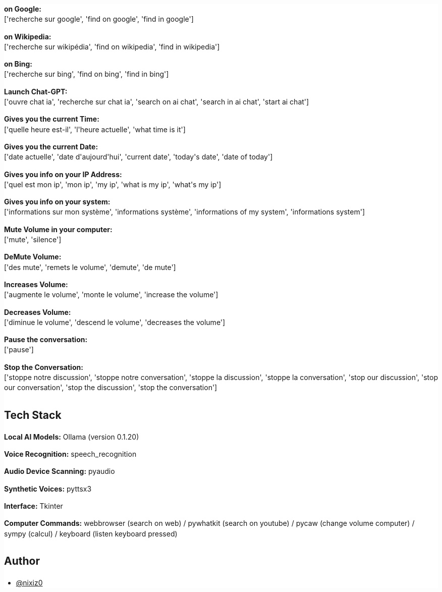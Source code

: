 **on Google:**  
['recherche sur google', 'find on google', 'find in google']

**on Wikipedia:**  
['recherche sur wikipédia', 'find on wikipedia', 'find in wikipedia']

**on Bing:**  
['recherche sur bing', 'find on bing', 'find in bing']

**Launch Chat-GPT:**  
['ouvre chat ia', 'recherche sur chat ia', 'search on ai chat', 'search in ai chat', 'start ai chat']

**Gives you the current Time:**  
['quelle heure est-il', 'l\'heure actuelle', 'what time is it']

**Gives you the current Date:**  
['date actuelle', 'date d\'aujourd\'hui', 'current date', 'today\'s date', 'date of today']

**Gives you info on your IP Address:**  
['quel est mon ip', 'mon ip', 'my ip', 'what is my ip', 'what\'s my ip']

**Gives you info on your system:**  
['informations sur mon système', 'informations système', 'informations of my system', 'informations system']

**Mute Volume in your computer:**  
['mute', 'silence']

**DeMute Volume:**  
['des mute', 'remets le volume', 'demute', 'de mute']

**Increases Volume:**  
['augmente le volume', 'monte le volume', 'increase the volume']

**Decreases Volume:**  
['diminue le volume', 'descend le volume', 'decreases the volume']

**Pause the conversation:**  
['pause']

**Stop the Conversation:**  
['stoppe notre discussion', 'stoppe notre conversation', 'stoppe la discussion', 'stoppe la conversation', 'stop our discussion', 'stop our conversation', 'stop the discussion', 'stop the conversation']


## Tech Stack

**Local AI Models:** Ollama (version 0.1.20)

**Voice Recognition:** speech_recognition

**Audio Device Scanning:** pyaudio

**Synthetic Voices:** pyttsx3

**Interface:** Tkinter

**Computer Commands:** webbrowser (search on web) / pywhatkit (search on youtube) / pycaw (change volume computer) / sympy (calcul) / keyboard (listen keyboard pressed)


## Author

- [@nixiz0](https://github.com/nixiz0)
